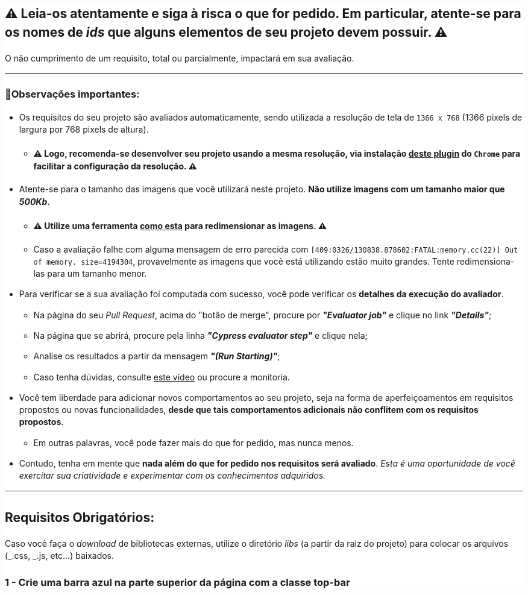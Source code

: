 ## ⚠️ Leia-os atentamente e siga à risca o que for pedido. Em particular, **atente-se para os nomes de _ids_ que alguns elementos de seu projeto devem possuir**. ⚠️

O não cumprimento de um requisito, total ou parcialmente, impactará em sua avaliação.

---

### 👀Observações importantes:

- Os requisitos do seu projeto são avaliados automaticamente, sendo utilizada a resolução de tela de `1366 x 768` (1366 pixels de largura por 768 pixels de altura).

  - #### ⚠️ Logo, recomenda-se desenvolver seu projeto usando a mesma resolução, via instalação [deste plugin](https://chrome.google.com/webstore/detail/window-resizer/kkelicaakdanhinjdeammmilcgefonfh?hl=en) do `Chrome` para facilitar a configuração da resolução. ⚠️

- Atente-se para o tamanho das imagens que você utilizará neste projeto. **Não utilize imagens com um tamanho maior que _500Kb_.**

  - #### ⚠️ Utilize uma ferramenta [como esta](https://picresize.com/pt) para redimensionar as imagens. ⚠️

  - Caso a avaliação falhe com alguma mensagem de erro parecida com `[409:0326/130838.878602:FATAL:memory.cc(22)] Out of memory. size=4194304`, provavelmente as imagens que você está utilizando estão muito grandes. Tente redimensiona-las para um tamanho menor.

- Para verificar se a sua avaliação foi computada com sucesso, você pode verificar os **detalhes da execução do avaliador**.

  - Na página do seu _Pull Request_, acima do "botão de merge", procure por _**"Evaluator job"**_ e clique no link _**"Details"**_;

  - Na página que se abrirá, procure pela linha _**"Cypress evaluator step"**_ e clique nela;

  - Analise os resultados a partir da mensagem _**"(Run Starting)"**_;

  - Caso tenha dúvidas, consulte [este vídeo](https://vimeo.com/420861252) ou procure a monitoria.

- Você tem liberdade para adicionar novos comportamentos ao seu projeto, seja na forma de aperfeiçoamentos em requisitos propostos ou novas funcionalidades, **desde que tais comportamentos adicionais não conflitem com os requisitos propostos**.

  - Em outras palavras, você pode fazer mais do que for pedido, mas nunca menos.

- Contudo, tenha em mente que **nada além do que for pedido nos requisitos será avaliado**. _Esta é uma oportunidade de você exercitar sua criatividade e experimentar com os conhecimentos adquiridos._

---

## Requisitos Obrigatórios:

Caso você faça o _download_ de bibliotecas externas, utilize o diretório _libs_ (a partir da raiz do projeto) para colocar os arquivos (_.css, _.js, etc...) baixados.

### 1 - Crie uma barra azul na parte superior da página com a classe top-bar
